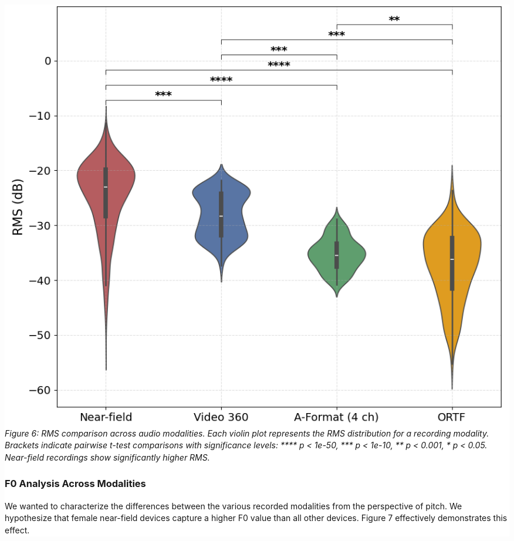 ![RMS Comparison](RMS_modalities.png)
*Figure 6: RMS comparison across audio modalities. Each violin plot represents the RMS distribution for a recording modality. Brackets indicate pairwise t-test comparisons with significance levels: **** p < 1e-50, *** p < 1e-10, ** p < 0.001, * p < 0.05. Near-field recordings show significantly higher RMS.*

### F0 Analysis Across Modalities

We wanted to characterize the differences between the various recorded modalities from the perspective of pitch. We hypothesize that female near-field devices capture a higher F0 value than all other devices. Figure 7 effectively demonstrates this effect.
